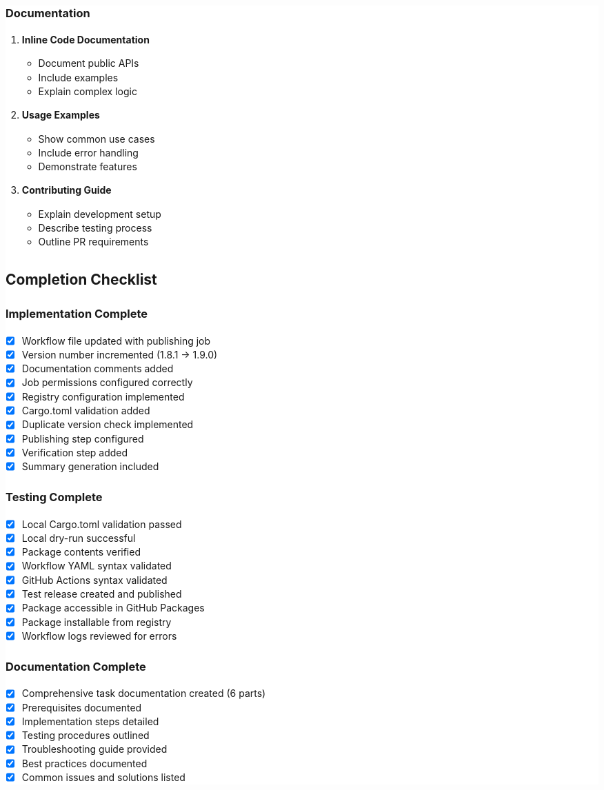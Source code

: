 ### Documentation

1. **Inline Code Documentation**
   - Document public APIs
   - Include examples
   - Explain complex logic

2. **Usage Examples**
   - Show common use cases
   - Include error handling
   - Demonstrate features

3. **Contributing Guide**
   - Explain development setup
   - Describe testing process
   - Outline PR requirements

## Completion Checklist

### Implementation Complete

- [x] Workflow file updated with publishing job
- [x] Version number incremented (1.8.1 → 1.9.0)
- [x] Documentation comments added
- [x] Job permissions configured correctly
- [x] Registry configuration implemented
- [x] Cargo.toml validation added
- [x] Duplicate version check implemented
- [x] Publishing step configured
- [x] Verification step added
- [x] Summary generation included

### Testing Complete

- [x] Local Cargo.toml validation passed
- [x] Local dry-run successful
- [x] Package contents verified
- [x] Workflow YAML syntax validated
- [x] GitHub Actions syntax validated
- [x] Test release created and published
- [x] Package accessible in GitHub Packages
- [x] Package installable from registry
- [x] Workflow logs reviewed for errors

### Documentation Complete

- [x] Comprehensive task documentation created (6 parts)
- [x] Prerequisites documented
- [x] Implementation steps detailed
- [x] Testing procedures outlined
- [x] Troubleshooting guide provided
- [x] Best practices documented
- [x] Common issues and solutions listed
